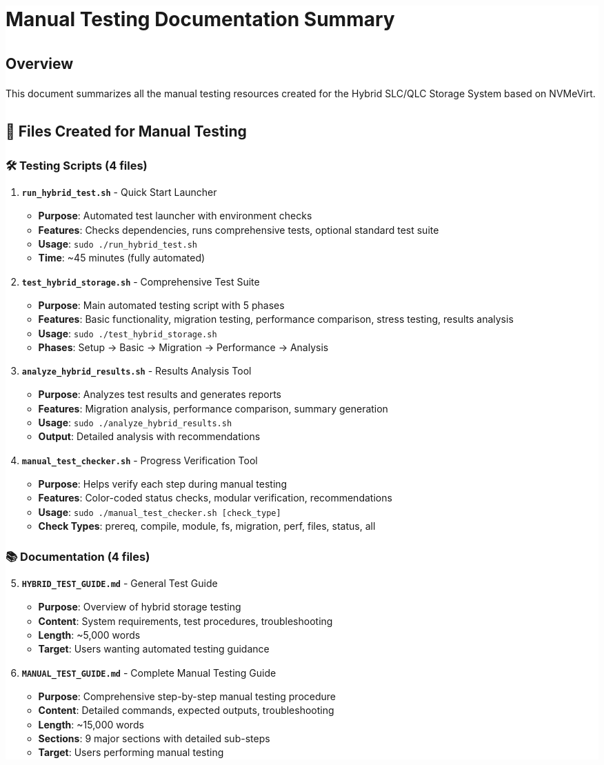 # Manual Testing Documentation Summary

## Overview

This document summarizes all the manual testing resources created for the Hybrid SLC/QLC Storage System based on NVMeVirt.

## 📁 Files Created for Manual Testing

### 🛠️ Testing Scripts (4 files)

1. **`run_hybrid_test.sh`** - Quick Start Launcher
   - **Purpose**: Automated test launcher with environment checks
   - **Features**: Checks dependencies, runs comprehensive tests, optional standard test suite
   - **Usage**: `sudo ./run_hybrid_test.sh`
   - **Time**: ~45 minutes (fully automated)

2. **`test_hybrid_storage.sh`** - Comprehensive Test Suite
   - **Purpose**: Main automated testing script with 5 phases
   - **Features**: Basic functionality, migration testing, performance comparison, stress testing, results analysis
   - **Usage**: `sudo ./test_hybrid_storage.sh`
   - **Phases**: Setup → Basic → Migration → Performance → Analysis

3. **`analyze_hybrid_results.sh`** - Results Analysis Tool
   - **Purpose**: Analyzes test results and generates reports
   - **Features**: Migration analysis, performance comparison, summary generation
   - **Usage**: `sudo ./analyze_hybrid_results.sh`
   - **Output**: Detailed analysis with recommendations

4. **`manual_test_checker.sh`** - Progress Verification Tool
   - **Purpose**: Helps verify each step during manual testing
   - **Features**: Color-coded status checks, modular verification, recommendations
   - **Usage**: `sudo ./manual_test_checker.sh [check_type]`
   - **Check Types**: prereq, compile, module, fs, migration, perf, files, status, all

### 📚 Documentation (4 files)

5. **`HYBRID_TEST_GUIDE.md`** - General Test Guide
   - **Purpose**: Overview of hybrid storage testing
   - **Content**: System requirements, test procedures, troubleshooting
   - **Length**: ~5,000 words
   - **Target**: Users wanting automated testing guidance

6. **`MANUAL_TEST_GUIDE.md`** - Complete Manual Testing Guide
   - **Purpose**: Comprehensive step-by-step manual testing procedure
   - **Content**: Detailed commands, expected outputs, troubleshooting
   - **Length**: ~15,000 words
   - **Sections**: 9 major sections with detailed sub-steps
   - **Target**: Users performing manual testing
